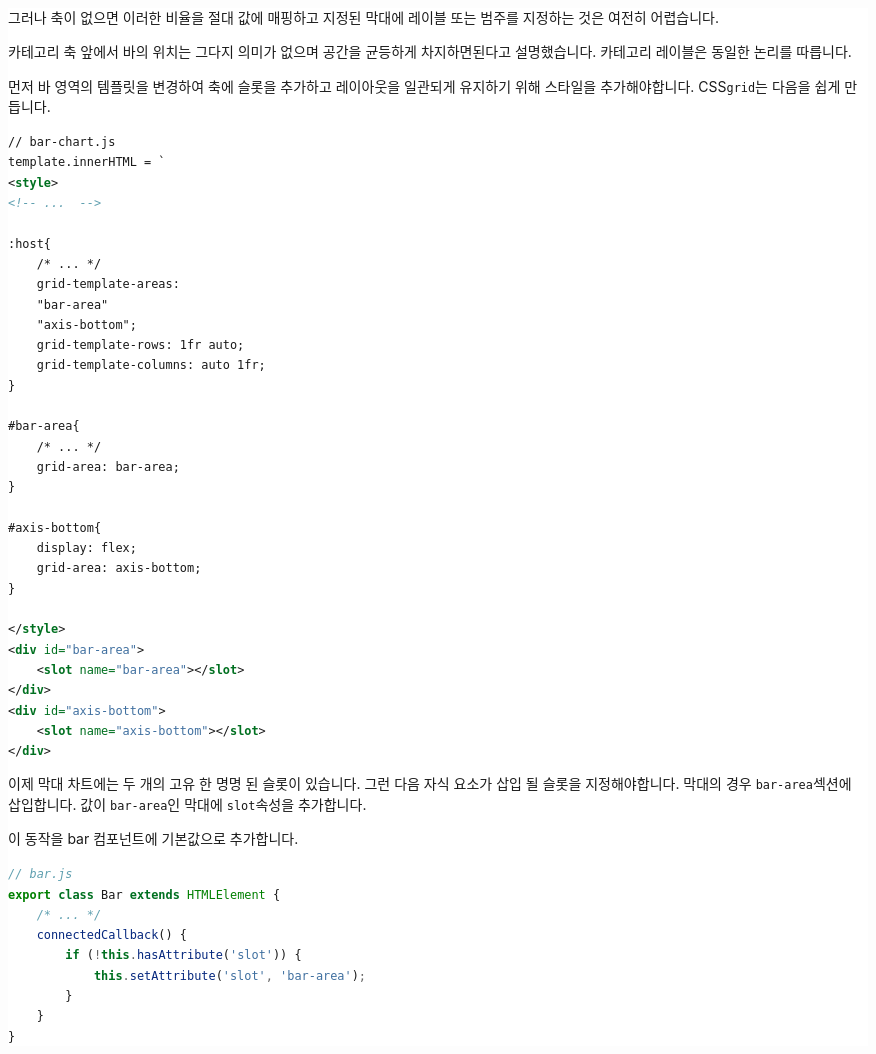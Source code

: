 
그러나 축이 없으면 이러한 비율을 절대 값에 매핑하고 지정된 막대에 레이블 또는 범주를 지정하는 것은 여전히 어렵습니다.
 

카테고리 축
앞에서 바의 위치는 그다지 의미가 없으며 공간을 균등하게 차지하면된다고 설명했습니다.
 카테고리 레이블은 동일한 논리를 따릅니다.
 

먼저 바 영역의 템플릿을 변경하여 축에 슬롯을 추가하고 레이아웃을 일관되게 유지하기 위해 스타일을 추가해야합니다.
 CSS`grid`는 다음을 쉽게 만듭니다.
 

```xml
// bar-chart.js
template.innerHTML = `
<style>
<!-- ...  -->

:host{
    /* ... */
    grid-template-areas:
    "bar-area"
    "axis-bottom";
    grid-template-rows: 1fr auto;
    grid-template-columns: auto 1fr;
}

#bar-area{
    /* ... */
    grid-area: bar-area;
}

#axis-bottom{
    display: flex;
    grid-area: axis-bottom;
}

</style>
<div id="bar-area">
    <slot name="bar-area"></slot>
</div>
<div id="axis-bottom">
    <slot name="axis-bottom"></slot>
</div>

```

이제 막대 차트에는 두 개의 고유 한 명명 된 슬롯이 있습니다.
 그런 다음 자식 요소가 삽입 될 슬롯을 지정해야합니다. 막대의 경우 `bar-area`섹션에 삽입합니다.
 값이 `bar-area`인 막대에 `slot`속성을 추가합니다.
 

이 동작을 bar 컴포넌트에 기본값으로 추가합니다.
 

```js
// bar.js
export class Bar extends HTMLElement {
    /* ... */
    connectedCallback() {
        if (!this.hasAttribute('slot')) {
            this.setAttribute('slot', 'bar-area');
        }
    }
}
```
